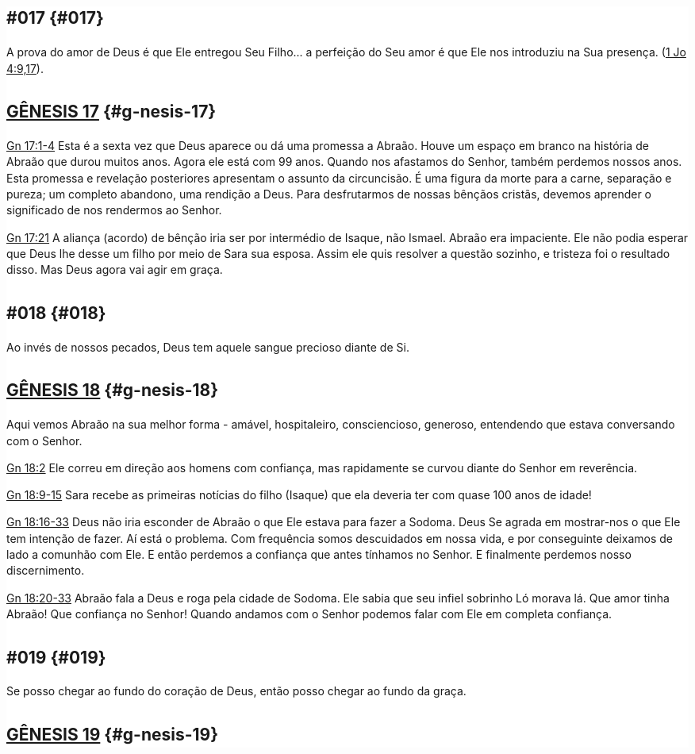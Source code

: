 ## #017 {#017}

A prova do amor de Deus é que Ele entregou Seu Filho... a perfeição do Seu amor é que Ele nos introduziu na Sua presença. ([1 Jo 4:9,17](http://mysword.info/b?r=1Jo_4:9,17)).

## [GÊNESIS 17](http://mysword.info/b?r=Gen_17) {#g-nesis-17}

[Gn 17:1-4](http://mysword.info/b?r=Gen_17:1-4) Esta é a sexta vez que Deus aparece ou dá uma promessa a Abraão. Houve um espaço em branco na história de Abraão que durou muitos anos. Agora ele está com 99 anos. Quando nos afastamos do Senhor, também perdemos nossos anos. Esta promessa e revelação posteriores apresentam o assunto da circuncisão. É uma figura da morte para a carne, separação e pureza; um completo abandono, uma rendição a Deus. Para desfrutarmos de nossas bênçãos cristãs, devemos aprender o significado de nos rendermos ao Senhor.

[Gn 17:21](http://mysword.info/b?r=Gen_17:21) A aliança (acordo) de bênção iria ser por intermédio de Isaque, não Ismael. Abraão era impaciente. Ele não podia esperar que Deus lhe desse um filho por meio de Sara sua esposa. Assim ele quis resolver a questão sozinho, e tristeza foi o resultado disso. Mas Deus agora vai agir em graça.

## #018 {#018}

Ao invés de nossos pecados, Deus tem aquele sangue precioso diante de Si.

## [GÊNESIS 18](http://mysword.info/b?r=Gen_18) {#g-nesis-18}

Aqui vemos Abraão na sua melhor forma - amável, hospitaleiro, consciencioso, generoso, entendendo que estava conversando com o Senhor.

[Gn 18:2](http://mysword.info/b?r=Gen_18:2) Ele correu em direção aos homens com confiança, mas rapidamente se curvou diante do Senhor em reverência.

[Gn 18:9-15](http://mysword.info/b?r=Gen_18:9-15) Sara recebe as primeiras notícias do filho (Isaque) que ela deveria ter com quase 100 anos de idade!

[Gn 18:16-33](http://mysword.info/b?r=Gen_18:16-33) Deus não iria esconder de Abraão o que Ele estava para fazer a Sodoma. Deus Se agrada em mostrar-nos o que Ele tem intenção de fazer. Aí está o problema. Com frequência somos descuidados em nossa vida, e por conseguinte deixamos de lado a comunhão com Ele. E então perdemos a confiança que antes tínhamos no Senhor. E finalmente perdemos nosso discernimento.

[Gn 18:20-33](http://mysword.info/b?r=Gen_18:20-33) Abraão fala a Deus e roga pela cidade de Sodoma. Ele sabia que seu infiel sobrinho Ló morava lá. Que amor tinha Abraão! Que confiança no Senhor! Quando andamos com o Senhor podemos falar com Ele em completa confiança.

## #019 {#019}

Se posso chegar ao fundo do coração de Deus, então posso chegar ao fundo da graça.

## [GÊNESIS 19](http://mysword.info/b?r=Gen_19) {#g-nesis-19}
